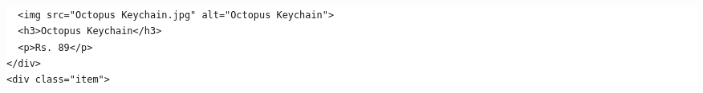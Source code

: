       <img src="Octopus Keychain.jpg" alt="Octopus Keychain">
      <h3>Octopus Keychain</h3>
      <p>Rs. 89</p>
    </div>
    <div class="item">